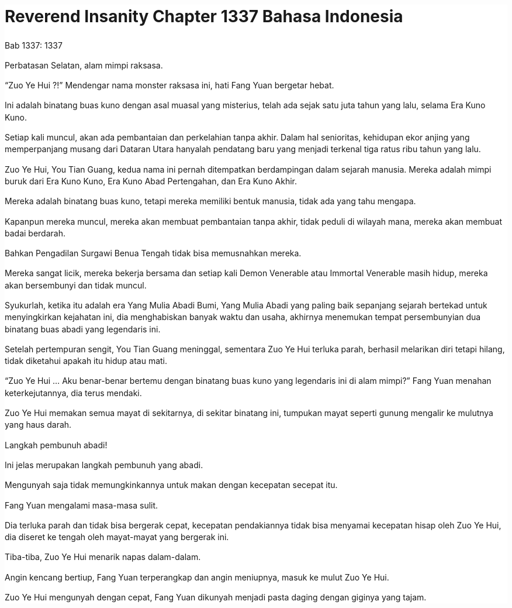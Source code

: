# Reverend Insanity Chapter 1337 Bahasa Indonesia

Bab 1337: 1337

Perbatasan Selatan, alam mimpi raksasa.

“Zuo Ye Hui ?!” Mendengar nama monster raksasa ini, hati Fang Yuan bergetar hebat.

Ini adalah binatang buas kuno dengan asal muasal yang misterius, telah ada sejak satu juta tahun yang lalu, selama Era Kuno Kuno.

Setiap kali muncul, akan ada pembantaian dan perkelahian tanpa akhir. Dalam hal senioritas, kehidupan ekor anjing yang memperpanjang musang dari Dataran Utara hanyalah pendatang baru yang menjadi terkenal tiga ratus ribu tahun yang lalu.

Zuo Ye Hui, You Tian Guang, kedua nama ini pernah ditempatkan berdampingan dalam sejarah manusia. Mereka adalah mimpi buruk dari Era Kuno Kuno, Era Kuno Abad Pertengahan, dan Era Kuno Akhir.

Mereka adalah binatang buas kuno, tetapi mereka memiliki bentuk manusia, tidak ada yang tahu mengapa.

Kapanpun mereka muncul, mereka akan membuat pembantaian tanpa akhir, tidak peduli di wilayah mana, mereka akan membuat badai berdarah.

Bahkan Pengadilan Surgawi Benua Tengah tidak bisa memusnahkan mereka.

Mereka sangat licik, mereka bekerja bersama dan setiap kali Demon Venerable atau Immortal Venerable masih hidup, mereka akan bersembunyi dan tidak muncul.

Syukurlah, ketika itu adalah era Yang Mulia Abadi Bumi, Yang Mulia Abadi yang paling baik sepanjang sejarah bertekad untuk menyingkirkan kejahatan ini, dia menghabiskan banyak waktu dan usaha, akhirnya menemukan tempat persembunyian dua binatang buas abadi yang legendaris ini.

Setelah pertempuran sengit, You Tian Guang meninggal, sementara Zuo Ye Hui terluka parah, berhasil melarikan diri tetapi hilang, tidak diketahui apakah itu hidup atau mati.

“Zuo Ye Hui … Aku benar-benar bertemu dengan binatang buas kuno yang legendaris ini di alam mimpi?” Fang Yuan menahan keterkejutannya, dia terus mendaki.

Zuo Ye Hui memakan semua mayat di sekitarnya, di sekitar binatang ini, tumpukan mayat seperti gunung mengalir ke mulutnya yang haus darah.

Langkah pembunuh abadi!

Ini jelas merupakan langkah pembunuh yang abadi.

Mengunyah saja tidak memungkinkannya untuk makan dengan kecepatan secepat itu.

Fang Yuan mengalami masa-masa sulit.

Dia terluka parah dan tidak bisa bergerak cepat, kecepatan pendakiannya tidak bisa menyamai kecepatan hisap oleh Zuo Ye Hui, dia diseret ke tengah oleh mayat-mayat yang bergerak ini.

Tiba-tiba, Zuo Ye Hui menarik napas dalam-dalam.

Angin kencang bertiup, Fang Yuan terperangkap dan angin meniupnya, masuk ke mulut Zuo Ye Hui.

Zuo Ye Hui mengunyah dengan cepat, Fang Yuan dikunyah menjadi pasta daging dengan giginya yang tajam.
